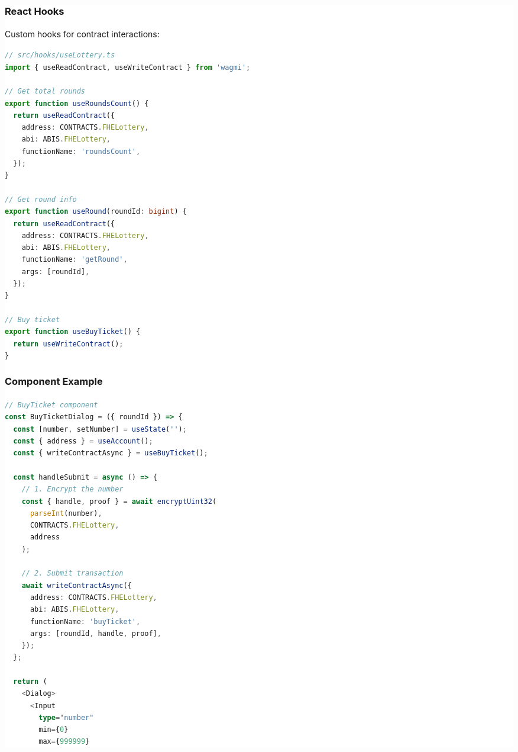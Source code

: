 ### React Hooks

Custom hooks for contract interactions:

```typescript
// src/hooks/useLottery.ts
import { useReadContract, useWriteContract } from 'wagmi';

// Get total rounds
export function useRoundsCount() {
  return useReadContract({
    address: CONTRACTS.FHELottery,
    abi: ABIS.FHELottery,
    functionName: 'roundsCount',
  });
}

// Get round info
export function useRound(roundId: bigint) {
  return useReadContract({
    address: CONTRACTS.FHELottery,
    abi: ABIS.FHELottery,
    functionName: 'getRound',
    args: [roundId],
  });
}

// Buy ticket
export function useBuyTicket() {
  return useWriteContract();
}
```

### Component Example

```typescript
// BuyTicket component
const BuyTicketDialog = ({ roundId }) => {
  const [number, setNumber] = useState('');
  const { address } = useAccount();
  const { writeContractAsync } = useBuyTicket();

  const handleSubmit = async () => {
    // 1. Encrypt the number
    const { handle, proof } = await encryptUint32(
      parseInt(number),
      CONTRACTS.FHELottery,
      address
    );

    // 2. Submit transaction
    await writeContractAsync({
      address: CONTRACTS.FHELottery,
      abi: ABIS.FHELottery,
      functionName: 'buyTicket',
      args: [roundId, handle, proof],
    });
  };

  return (
    <Dialog>
      <Input
        type="number"
        min={0}
        max={999999}
```